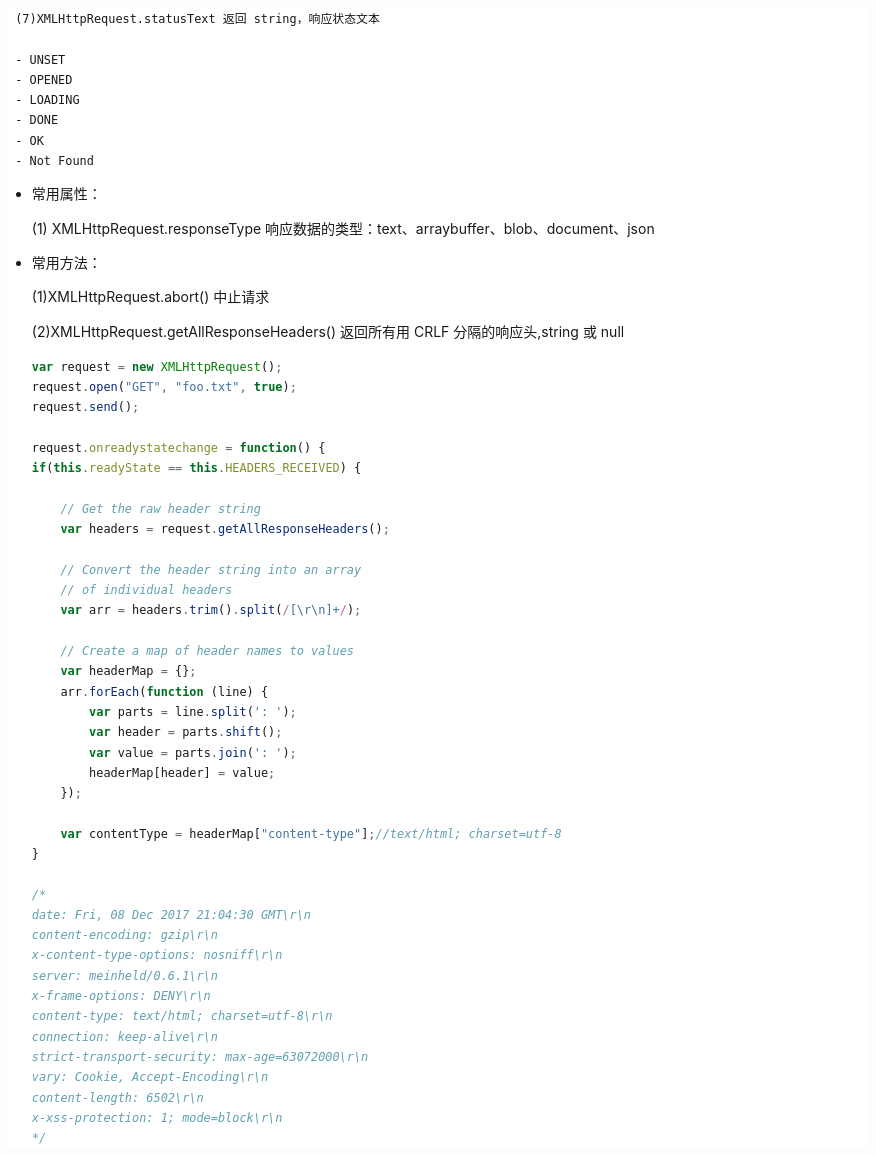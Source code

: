     (7)XMLHttpRequest.statusText 返回 string，响应状态文本

     - UNSET
     - OPENED
     - LOADING
     - DONE
     - OK
     - Not Found

   - 常用属性：

     (1) XMLHttpRequest.responseType 响应数据的类型：text、arraybuffer、blob、document、json

   - 常用方法：

     (1)XMLHttpRequest.abort() 中止请求

     (2)XMLHttpRequest.getAllResponseHeaders() 返回所有用 CRLF 分隔的响应头,string 或 null

     ```js
     var request = new XMLHttpRequest();
     request.open("GET", "foo.txt", true);
     request.send();

     request.onreadystatechange = function() {
     if(this.readyState == this.HEADERS_RECEIVED) {

         // Get the raw header string
         var headers = request.getAllResponseHeaders();

         // Convert the header string into an array
         // of individual headers
         var arr = headers.trim().split(/[\r\n]+/);

         // Create a map of header names to values
         var headerMap = {};
         arr.forEach(function (line) {
             var parts = line.split(': ');
             var header = parts.shift();
             var value = parts.join(': ');
             headerMap[header] = value;
         });

         var contentType = headerMap["content-type"];//text/html; charset=utf-8
     }

     /*
     date: Fri, 08 Dec 2017 21:04:30 GMT\r\n
     content-encoding: gzip\r\n
     x-content-type-options: nosniff\r\n
     server: meinheld/0.6.1\r\n
     x-frame-options: DENY\r\n
     content-type: text/html; charset=utf-8\r\n
     connection: keep-alive\r\n
     strict-transport-security: max-age=63072000\r\n
     vary: Cookie, Accept-Encoding\r\n
     content-length: 6502\r\n
     x-xss-protection: 1; mode=block\r\n
     */
     ```
